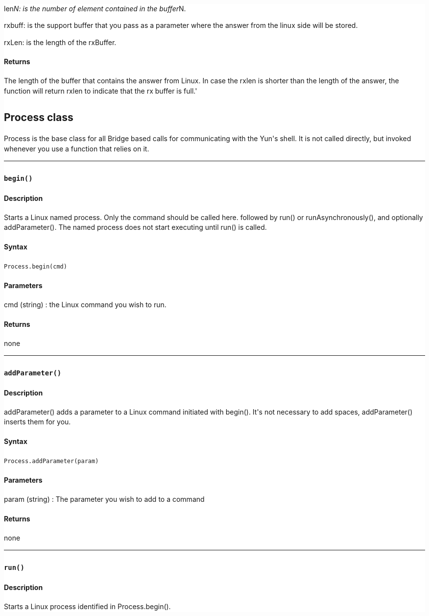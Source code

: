 len*N: is the number of element contained in the buffer*N.

rxbuff: is the support buffer that you pass as a parameter where the answer from the linux side will be stored.

rxLen: is the length of the rxBuffer.

#### Returns
The length of the buffer that contains the answer from Linux. In case the rxlen is shorter than the length of the answer, the function will return rxlen to indicate that the rx buffer is full.'

## Process class
Process is the base class for all Bridge based calls for communicating with the Yun's shell. It is not called directly, but invoked whenever you use a function that relies on it.

---

### `begin()`
#### Description
Starts a Linux named process. Only the command should be called here. followed by run() or runAsynchronously(), and optionally addParameter(). The named process does not start executing until run() is called.

#### Syntax
```
Process.begin(cmd)
```
#### Parameters
cmd (string) : the Linux command you wish to run.
#### Returns
none

---

### `addParameter()`
#### Description
addParameter() adds a parameter to a Linux command initiated with begin(). It's not necessary to add spaces, addParameter() inserts them for you.

#### Syntax
```
Process.addParameter(param)
```
#### Parameters
param (string) : The parameter you wish to add to a command
#### Returns
none

---

### `run()`
#### Description
Starts a Linux process identified in Process.begin().
